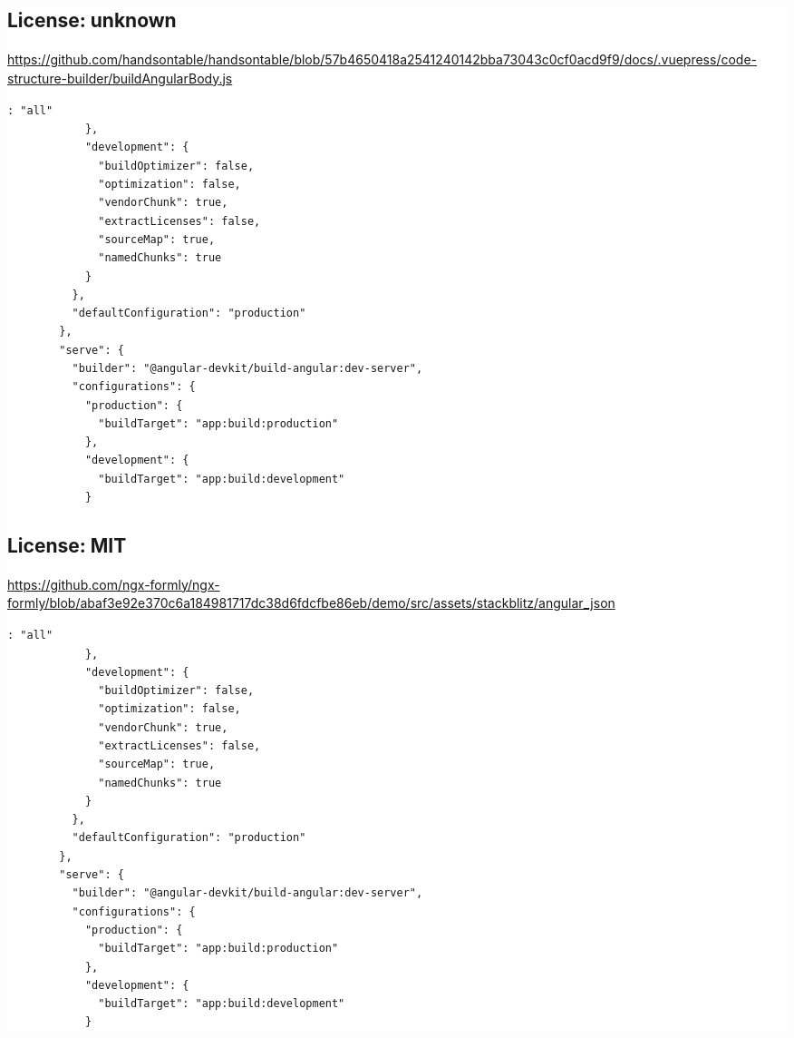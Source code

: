 
## License: unknown
https://github.com/handsontable/handsontable/blob/57b4650418a2541240142bba73043c0cf0acd9f9/docs/.vuepress/code-structure-builder/buildAngularBody.js

```
: "all"
            },
            "development": {
              "buildOptimizer": false,
              "optimization": false,
              "vendorChunk": true,
              "extractLicenses": false,
              "sourceMap": true,
              "namedChunks": true
            }
          },
          "defaultConfiguration": "production"
        },
        "serve": {
          "builder": "@angular-devkit/build-angular:dev-server",
          "configurations": {
            "production": {
              "buildTarget": "app:build:production"
            },
            "development": {
              "buildTarget": "app:build:development"
            }
```


## License: MIT
https://github.com/ngx-formly/ngx-formly/blob/abaf3e92e370c6a184981717dc38d6fdcfbe86eb/demo/src/assets/stackblitz/angular_json

```
: "all"
            },
            "development": {
              "buildOptimizer": false,
              "optimization": false,
              "vendorChunk": true,
              "extractLicenses": false,
              "sourceMap": true,
              "namedChunks": true
            }
          },
          "defaultConfiguration": "production"
        },
        "serve": {
          "builder": "@angular-devkit/build-angular:dev-server",
          "configurations": {
            "production": {
              "buildTarget": "app:build:production"
            },
            "development": {
              "buildTarget": "app:build:development"
            }
```
